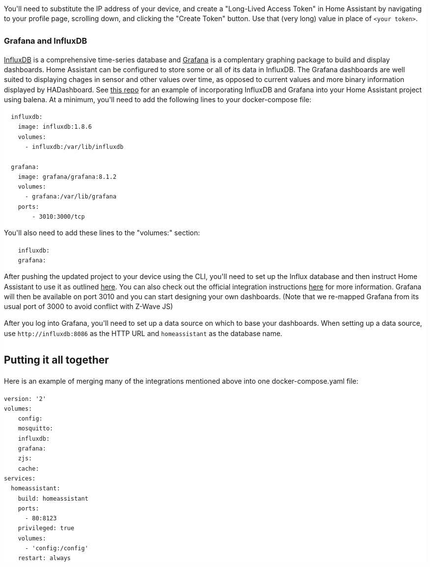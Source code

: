 You'll need to substitute the IP address of your device, and create a "Long-Lived Access Token" in Home Assistant by navigating to your profile page, scrolling down, and clicking the "Create Token" button. Use that (very long) value in place of `<your token>`.

### Grafana and InfluxDB
[InfluxDB](https://www.influxdata.com/) is a comprehensive time-series database and [Grafana](https://grafana.com/) is a complentary graphing package to build and display dashboards. Home Assistant can be configured to store some or all of its data in InfluxDB. The Grafana dashboards are well suited to displaying chages in sensor and other values over time, as opposed to current values and more binary information displayed by HADashboard. See [this repo](https://github.com/klutchell/balena-homeassistant) for an example of incorporating InfluxDB and Grafana into your Home Assistant project using balena. At a minimum, you'll need to add the following lines to your docker-compose file:
```
  influxdb:
    image: influxdb:1.8.6
    volumes:
      - influxdb:/var/lib/influxdb

  grafana:
    image: grafana/grafana:8.1.2
    volumes:
      - grafana:/var/lib/grafana
    ports:
        - 3010:3000/tcp
```       

You'll also need to add these lines to the "volumes:" section:
```
    influxdb:
    grafana:
```

After pushing the updated project to your device using the CLI, you'll need to set up the Influx database and then instruct Home Assistant to use it as outlined [here](https://github.com/klutchell/balena-homeassistant#influxdb--grafana). You can also check out the official integration instructions [here](https://www.home-assistant.io/integrations/influxdb) for more information. Grafana will then be available on port 3010 and you can start designing your own dashboards. (Note that we re-mapped Grafana from its usual port of 3000 to avoid conflict with Z-Wave JS)

After you log into Grafana, you'll need to set up a data source on which to base your dashboards. When setting up a data source, use `http://influxdb:8086` as the HTTP URL and `homeassistant` as the database name.

## Putting it all together
Here is an example of merging many of the integrations mentioned above into one docker-compose.yaml file:

```
version: '2'
volumes:
    config:
    mosquitto:
    influxdb:
    grafana:
    zjs:
    cache:
services:
  homeassistant:
    build: homeassistant
    ports:
      - 80:8123
    privileged: true
    volumes:
      - 'config:/config'
    restart: always
```